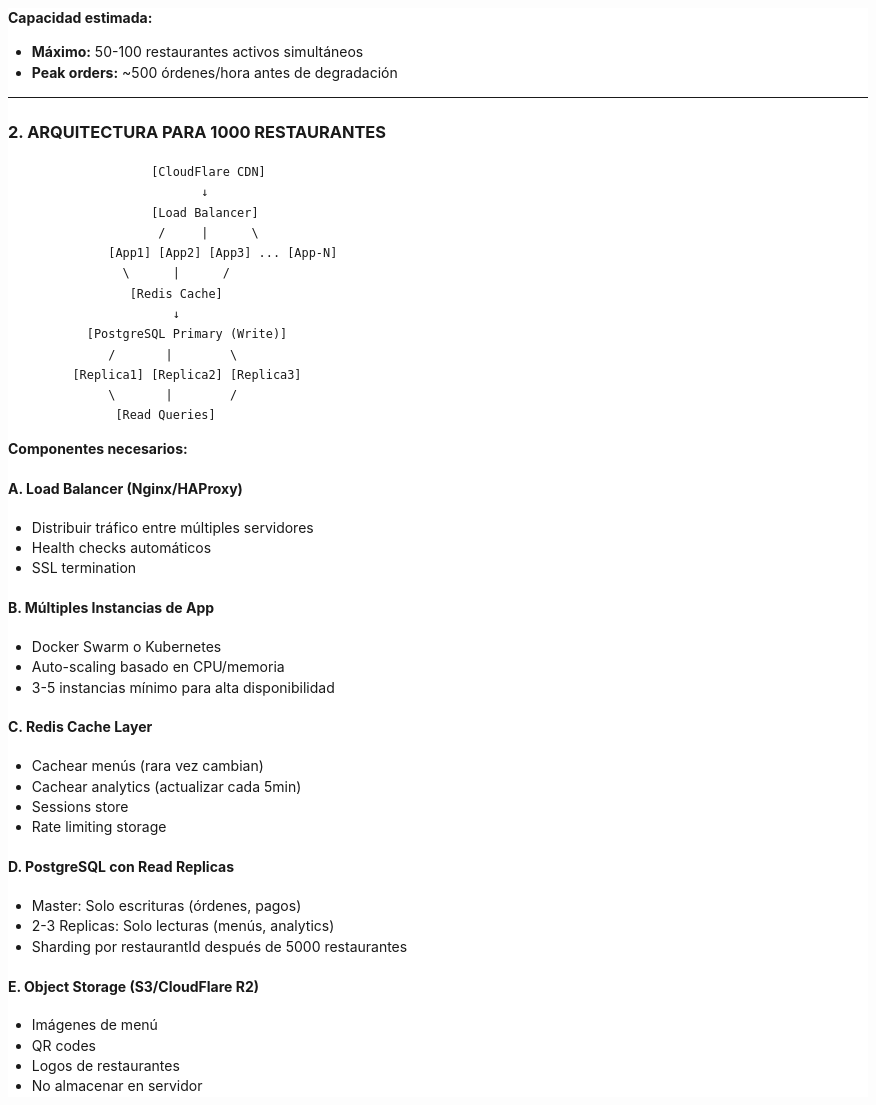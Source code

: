 **Capacidad estimada:**
- **Máximo:** 50-100 restaurantes activos simultáneos
- **Peak orders:** ~500 órdenes/hora antes de degradación

---

### 2. **ARQUITECTURA PARA 1000 RESTAURANTES**

```
                    [CloudFlare CDN]
                           ↓
                    [Load Balancer]
                     /     |      \
              [App1] [App2] [App3] ... [App-N]
                \      |      /
                 [Redis Cache]
                       ↓
           [PostgreSQL Primary (Write)]
              /       |        \
         [Replica1] [Replica2] [Replica3]
              \       |        /
               [Read Queries]
```

**Componentes necesarios:**

#### A. **Load Balancer (Nginx/HAProxy)**
- Distribuir tráfico entre múltiples servidores
- Health checks automáticos
- SSL termination

#### B. **Múltiples Instancias de App**
- Docker Swarm o Kubernetes
- Auto-scaling basado en CPU/memoria
- 3-5 instancias mínimo para alta disponibilidad

#### C. **Redis Cache Layer**
- Cachear menús (rara vez cambian)
- Cachear analytics (actualizar cada 5min)
- Sessions store
- Rate limiting storage

#### D. **PostgreSQL con Read Replicas**
- Master: Solo escrituras (órdenes, pagos)
- 2-3 Replicas: Solo lecturas (menús, analytics)
- Sharding por restaurantId después de 5000 restaurantes

#### E. **Object Storage (S3/CloudFlare R2)**
- Imágenes de menú
- QR codes
- Logos de restaurantes
- No almacenar en servidor
